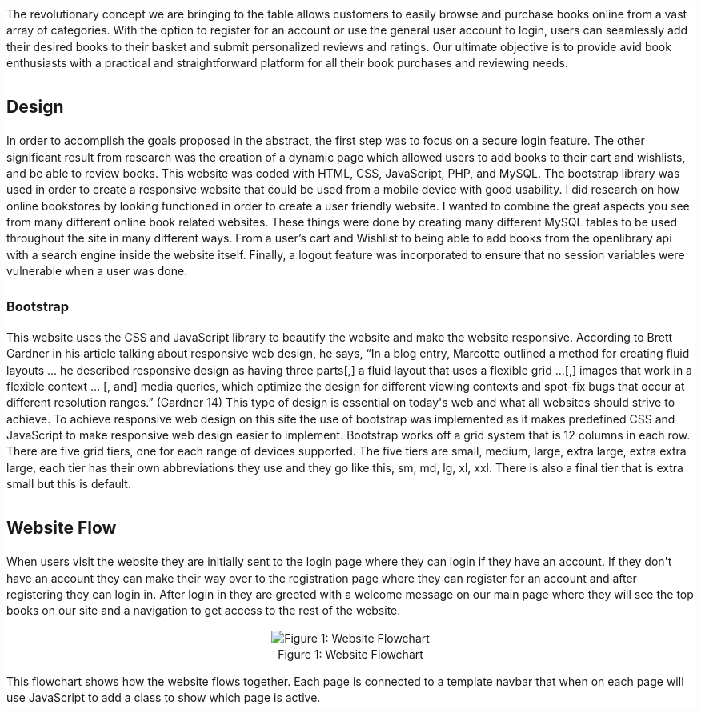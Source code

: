 The revolutionary concept we are bringing to the table allows customers to easily browse and purchase books online from a vast array of categories. With the option to register for an account or use the general user account to login, users can seamlessly add their desired books to their basket and submit personalized reviews and ratings. Our ultimate objective is to provide avid book enthusiasts with a practical and straightforward platform for all their book purchases and reviewing needs.

## Design

In order to accomplish the goals proposed in the abstract, the first step was to focus on a secure login feature. The other significant result from research was the creation of a dynamic page which allowed users to add books to their cart and wishlists, and be able to review books. This website was coded with HTML, CSS, JavaScript, PHP, and MySQL. The bootstrap library was used in order to create a responsive website that could be used from a mobile device with good usability. I did research on how online bookstores by looking functioned in order to create a user friendly website. I wanted to combine the great aspects you see from many different online book related websites. These things were done by creating many different MySQL tables to be used throughout the site in many different ways. From a user’s cart and Wishlist to being able to add books from the openlibrary api with a search engine inside the website itself. Finally, a logout feature was incorporated to ensure that no session variables were vulnerable when a user was done.

### Bootstrap

This website uses the CSS and JavaScript library to beautify the website and make the website responsive. According to Brett Gardner in his article talking about responsive web design, he says, “In a blog entry, Marcotte outlined a method for creating fluid layouts … he described responsive design as having three parts[,] a fluid layout that uses a flexible grid …[,] images that work in a flexible context … [, and] media queries, which optimize the design for different viewing contexts and spot-fix bugs that occur at different resolution ranges.” (Gardner 14) This type of design is essential on today's web and what all websites should strive to achieve. To achieve responsive web design on this site the use of bootstrap was implemented as it makes predefined CSS and JavaScript to make responsive web design easier to implement. Bootstrap works off a grid system that is 12 columns in each row. There are five grid tiers, one for each range of devices supported. The five tiers are small, medium, large, extra large, extra extra large, each tier has their own abbreviations they use and they go like this, sm, md, lg, xl, xxl. There is also a final tier that is extra small but this is default.

## Website Flow

When users visit the website they are initially sent to the login page where they can login if they have an account. If they don't have an account they can make their way over to the registration page where they can register for an account and after registering they can login in. After login in they are greeted with a welcome message on our main page where they will see the top books on our site and a navigation to get access to the rest of the website.

<figure align="center">
	<img src="https://cdn.discordapp.com/attachments/1081311787821043805/1109129725135310858/Website_Flow.jpg" alt="Figure 1: Website Flowchart">
	<figcaption>Figure 1: Website Flowchart</figcaption>
</figure>

This flowchart shows how the website flows together. Each page is connected to a template navbar that when on each page will use JavaScript to add a class to show which page is active.
